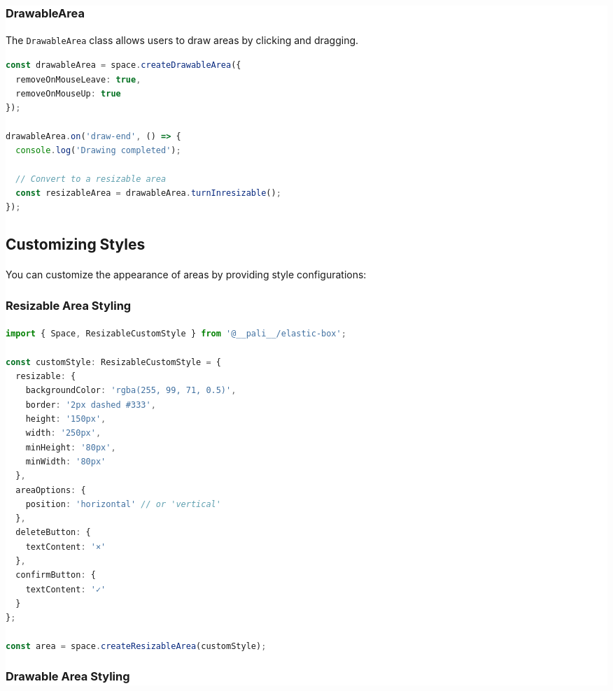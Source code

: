 ### DrawableArea

The `DrawableArea` class allows users to draw areas by clicking and dragging.

```typescript
const drawableArea = space.createDrawableArea({
  removeOnMouseLeave: true,
  removeOnMouseUp: true
});

drawableArea.on('draw-end', () => {
  console.log('Drawing completed');
  
  // Convert to a resizable area
  const resizableArea = drawableArea.turnInresizable();
});
```

## Customizing Styles

You can customize the appearance of areas by providing style configurations:

### Resizable Area Styling

```typescript
import { Space, ResizableCustomStyle } from '@__pali__/elastic-box';

const customStyle: ResizableCustomStyle = {
  resizable: {
    backgroundColor: 'rgba(255, 99, 71, 0.5)',
    border: '2px dashed #333',
    height: '150px',
    width: '250px',
    minHeight: '80px',
    minWidth: '80px'
  },
  areaOptions: {
    position: 'horizontal' // or 'vertical'
  },
  deleteButton: {
    textContent: '×'
  },
  confirmButton: {
    textContent: '✓'
  }
};

const area = space.createResizableArea(customStyle);
```

### Drawable Area Styling
